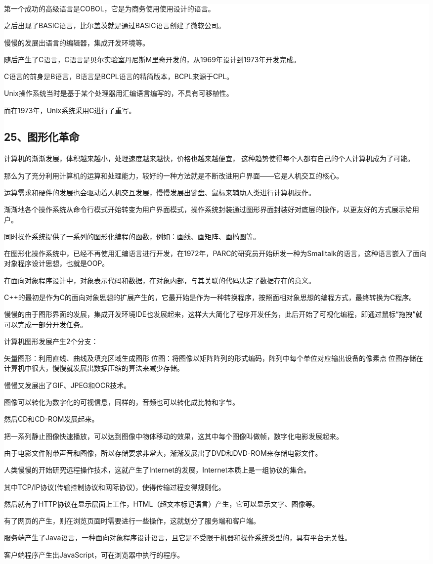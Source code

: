 第一个成功的高级语言是COBOL，它是为商务使用使用设计的语言。

之后出现了BASIC语言，比尔盖茨就是通过BASIC语言创建了微软公司。

慢慢的发展出语言的编辑器，集成开发环境等。

随后产生了C语言，C语言是贝尔实验室丹尼斯M里奇开发的，从1969年设计到1973年开发完成。

C语言的前身是B语言，B语言是BCPL语言的精简版本，BCPL来源于CPL。

Unix操作系统当时是基于某个处理器用汇编语言编写的，不具有可移植性。

而在1973年，Unix系统采用C进行了重写。

## 25、图形化革命
计算机的渐渐发展，体积越来越小，处理速度越来越快，价格也越来越便宜， 这种趋势使得每个人都有自己的个人计算机成为了可能。

那么为了充分利用计算机的运算和处理能力，较好的一种方法就是不断改进用户界面——它是人机交互的核心。

运算需求和硬件的发展也会驱动着人机交互发展，慢慢发展出键盘、鼠标来辅助人类进行计算机操作。

渐渐地各个操作系统从命令行模式开始转变为用户界面模式，操作系统封装通过图形界面封装好对底层的操作，以更友好的方式展示给用户。

同时操作系统提供了一系列的图形化编程的函数，例如：画线、画矩阵、画椭圆等。

在图形化操作系统中，已经不再使用汇编语言进行开发，在1972年，PARC的研究员开始研发一种为Smalltalk的语言，这种语言嵌入了面向对象程序设计思想，也就是OOP。

在面向对象程序设计中，对象表示代码和数据，在对象内部，与其关联的代码决定了数据存在的意义。

C++的最初是作为C的面向对象思想的扩展产生的，它最开始是作为一种转换程序，按照面相对象思想的编程方式，最终转换为C程序。

慢慢的由于图形界面的发展，集成开发环境IDE也发展起来，这样大大简化了程序开发任务，此后开始了可视化编程，即通过鼠标“拖拽”就可以完成一部分开发任务。

计算机图形发展产生2个分支：

矢量图形：利用直线、曲线及填充区域生成图形
位图：将图像以矩阵阵列的形式编码，阵列中每个单位对应输出设备的像素点
位图存储在计算机中很大，慢慢就发展出数据压缩的算法来减少存储。

慢慢又发展出了GIF、JPEG和OCR技术。

图像可以转化为数字化的可视信息，同样的，音频也可以转化成比特和字节。

然后CD和CD-ROM发展起来。

把一系列静止图像快速播放，可以达到图像中物体移动的效果，这其中每个图像叫做帧，数字化电影发展起来。

由于电影文件附带声音和图像，所以存储要求非常大，渐渐发展出了DVD和DVD-ROM来存储电影文件。

人类慢慢的开始研究远程操作技术，这就产生了Internet的发展，Internet本质上是一组协议的集合。

其中TCP/IP协议(传输控制协议和网际协议)，使得传输过程变得规则化。

然后就有了HTTP协议在显示层面上工作，HTML（超文本标记语言）产生，它可以显示文字、图像等。

有了网页的产生，则在浏览页面时需要进行一些操作，这就划分了服务端和客户端。

服务端产生了Java语言，一种面向对象程序设计语言，且它是不受限于机器和操作系统类型的，具有平台无关性。

客户端程序产生出JavaScript，可在浏览器中执行的程序。